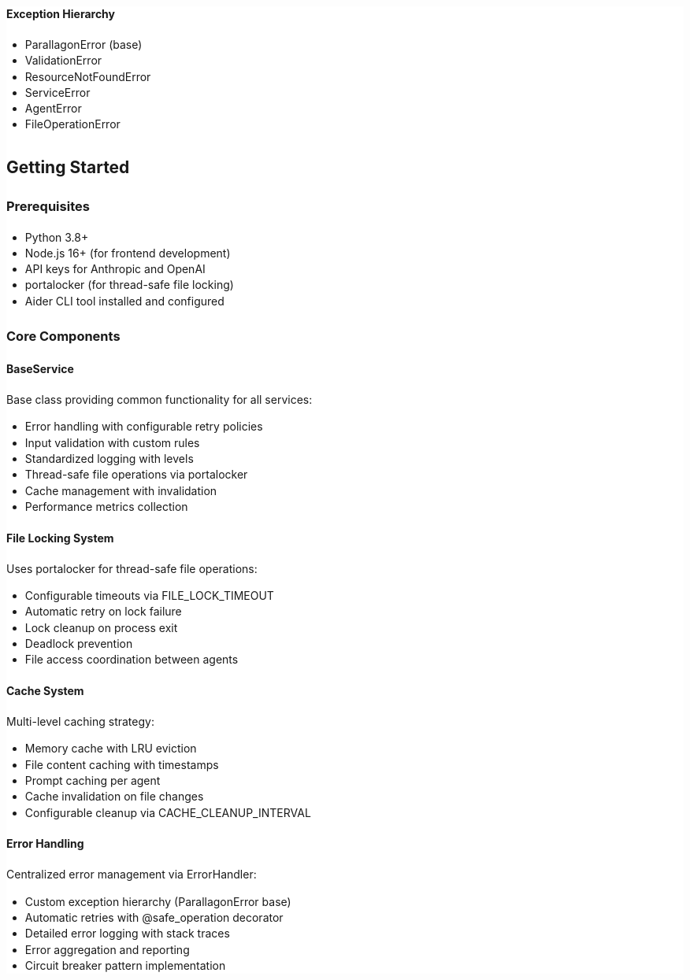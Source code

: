 #### Exception Hierarchy
- ParallagonError (base)
- ValidationError
- ResourceNotFoundError
- ServiceError
- AgentError
- FileOperationError

## Getting Started

### Prerequisites
- Python 3.8+
- Node.js 16+ (for frontend development)
- API keys for Anthropic and OpenAI
- portalocker (for thread-safe file locking)
- Aider CLI tool installed and configured

### Core Components

#### BaseService
Base class providing common functionality for all services:
- Error handling with configurable retry policies
- Input validation with custom rules
- Standardized logging with levels
- Thread-safe file operations via portalocker
- Cache management with invalidation
- Performance metrics collection

#### File Locking System
Uses portalocker for thread-safe file operations:
- Configurable timeouts via FILE_LOCK_TIMEOUT
- Automatic retry on lock failure
- Lock cleanup on process exit
- Deadlock prevention
- File access coordination between agents

#### Cache System
Multi-level caching strategy:
- Memory cache with LRU eviction
- File content caching with timestamps
- Prompt caching per agent
- Cache invalidation on file changes
- Configurable cleanup via CACHE_CLEANUP_INTERVAL

#### Error Handling
Centralized error management via ErrorHandler:
- Custom exception hierarchy (ParallagonError base)
- Automatic retries with @safe_operation decorator
- Detailed error logging with stack traces
- Error aggregation and reporting
- Circuit breaker pattern implementation
